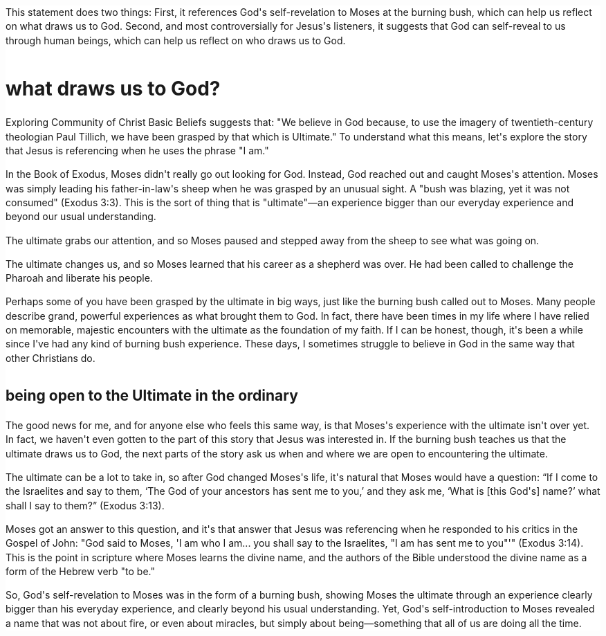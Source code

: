 This statement does two things: First, it references God's self-revelation to Moses at the burning bush, which can help us reflect on what draws us to God. Second, and most controversially for Jesus's listeners, it suggests that God can self-reveal to us through human beings, which can help us reflect on who draws us to God.

# what draws us to God?

Exploring Community of Christ Basic Beliefs suggests that: "We believe in God because, to use the imagery of twentieth-century theologian Paul Tillich, we have been grasped by that which is Ultimate." To understand what this means, let's explore the story that Jesus is referencing when he uses the phrase "I am."

In the Book of Exodus, Moses didn't really go out looking for God. Instead, God reached out and caught Moses's attention. Moses was simply leading his father-in-law's sheep when he was grasped by an unusual sight. A "bush was blazing, yet it was not consumed" (Exodus 3:3). This is the sort of thing that is "ultimate"—an experience bigger than our everyday experience and beyond our usual understanding.

The ultimate grabs our attention, and so Moses paused and stepped away from the sheep to see what was going on.

The ultimate changes us, and so Moses learned that his career as a shepherd was over. He had been called to challenge the Pharoah and liberate his people.

Perhaps some of you have been grasped by the ultimate in big ways, just like the burning bush called out to Moses. Many people describe grand, powerful experiences as what brought them to God. In fact, there have been times in my life where I have relied on memorable, majestic encounters with the ultimate as the foundation of my faith. If I can be honest, though, it's been a while since I've had any kind of burning bush experience. These days, I sometimes struggle to believe in God in the same way that other Christians do.

## being open to the Ultimate in the ordinary

The good news for me, and for anyone else who feels this same way, is that Moses's experience with the ultimate isn't over yet. In fact, we haven't even gotten to the part of this story that Jesus was interested in. If the burning bush teaches us that the ultimate draws us to God, the next parts of the story ask us when and where we are open to encountering the ultimate.

The ultimate can be a lot to take in, so after God changed Moses's life, it's natural that Moses would have a question: “If I come to the Israelites and say to them, ‘The God of your ancestors has sent me to you,’ and they ask me, ‘What is [this God's] name?’ what shall I say to them?” (Exodus 3:13).

Moses got an answer to this question, and it's that answer that Jesus was referencing when he responded to his critics in the Gospel of John: "God said to Moses, 'I am who I am... you shall say to the Israelites, "I am has sent me to you"'" (Exodus 3:14). This is the point in scripture where Moses learns the divine name, and the authors of the Bible understood the divine name as a form of the Hebrew verb "to be."

So, God's self-revelation to Moses was in the form of a burning bush, showing Moses the ultimate through an experience clearly bigger than his everyday experience, and clearly beyond his usual understanding. Yet, God's self-introduction to Moses revealed a name that was not about fire, or even about miracles, but simply about being—something that all of us are doing all the time.

